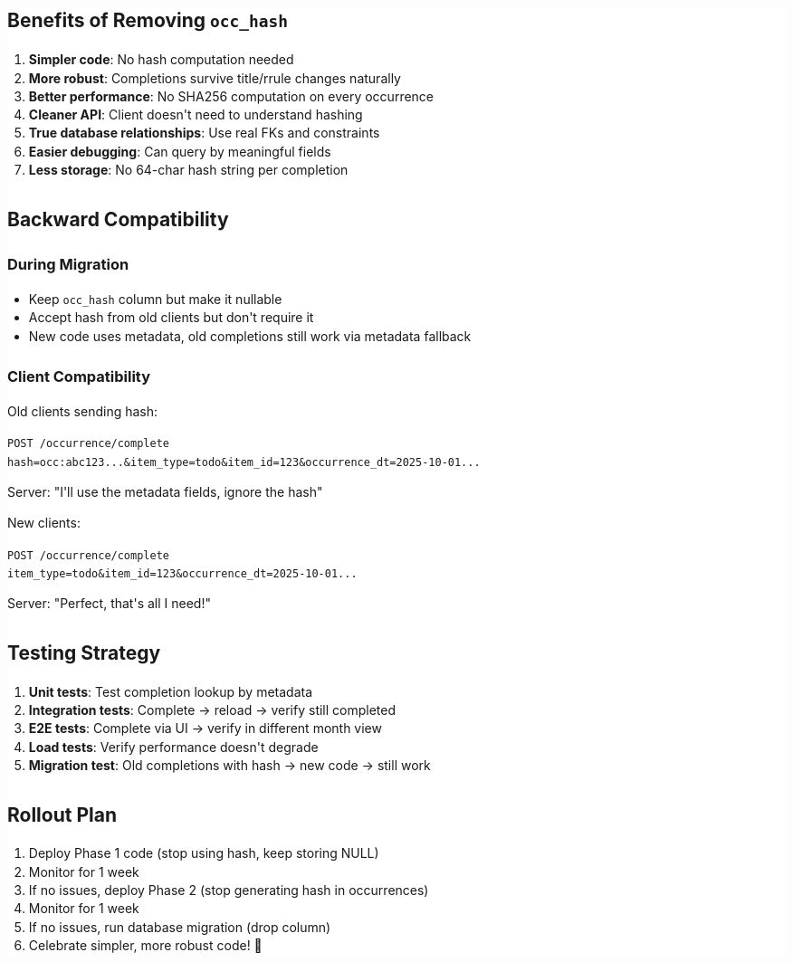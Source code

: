 ## Benefits of Removing `occ_hash`

1. **Simpler code**: No hash computation needed
2. **More robust**: Completions survive title/rrule changes naturally
3. **Better performance**: No SHA256 computation on every occurrence
4. **Cleaner API**: Client doesn't need to understand hashing
5. **True database relationships**: Use real FKs and constraints
6. **Easier debugging**: Can query by meaningful fields
7. **Less storage**: No 64-char hash string per completion

## Backward Compatibility

### During Migration

- Keep `occ_hash` column but make it nullable
- Accept hash from old clients but don't require it
- New code uses metadata, old completions still work via metadata fallback

### Client Compatibility

Old clients sending hash:
```
POST /occurrence/complete
hash=occ:abc123...&item_type=todo&item_id=123&occurrence_dt=2025-10-01...
```

Server: "I'll use the metadata fields, ignore the hash"

New clients:
```
POST /occurrence/complete
item_type=todo&item_id=123&occurrence_dt=2025-10-01...
```

Server: "Perfect, that's all I need!"

## Testing Strategy

1. **Unit tests**: Test completion lookup by metadata
2. **Integration tests**: Complete → reload → verify still completed
3. **E2E tests**: Complete via UI → verify in different month view
4. **Load tests**: Verify performance doesn't degrade
5. **Migration test**: Old completions with hash → new code → still work

## Rollout Plan

1. Deploy Phase 1 code (stop using hash, keep storing NULL)
2. Monitor for 1 week
3. If no issues, deploy Phase 2 (stop generating hash in occurrences)
4. Monitor for 1 week
5. If no issues, run database migration (drop column)
6. Celebrate simpler, more robust code! 🎉
